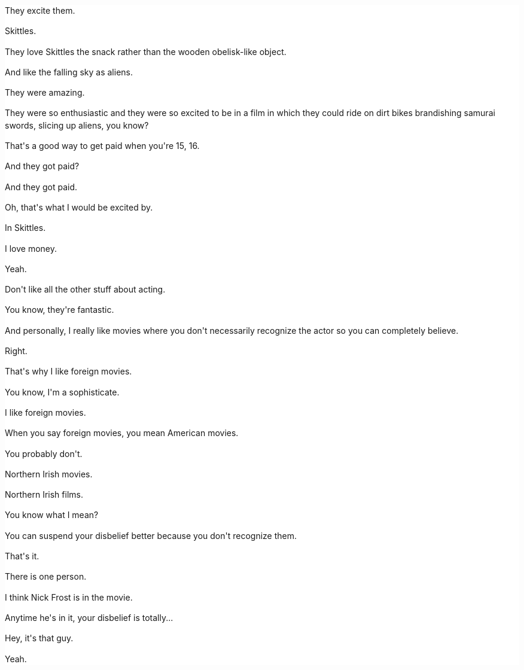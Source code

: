 They excite them.

Skittles.

They love Skittles the snack rather than the wooden obelisk-like object.

And like the falling sky as aliens.

They were amazing.

They were so enthusiastic and they were so excited to be in a film in which they could ride on dirt bikes brandishing samurai swords, slicing up aliens, you know?

That's a good way to get paid when you're 15, 16.

And they got paid?

And they got paid.

Oh, that's what I would be excited by.

In Skittles.

I love money.

Yeah.

Don't like all the other stuff about acting.

You know, they're fantastic.

And personally, I really like movies where you don't necessarily recognize the actor so you can completely believe.

Right.

That's why I like foreign movies.

You know, I'm a sophisticate.

I like foreign movies.

When you say foreign movies, you mean American movies.

You probably don't.

Northern Irish movies.

Northern Irish films.

You know what I mean?

You can suspend your disbelief better because you don't recognize them.

That's it.

There is one person.

I think Nick Frost is in the movie.

Anytime he's in it, your disbelief is totally...

Hey, it's that guy.

Yeah.
